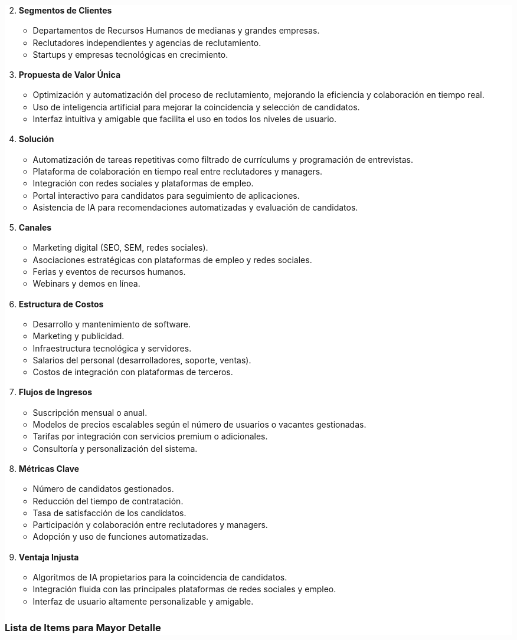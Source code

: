 2. **Segmentos de Clientes**

    * Departamentos de Recursos Humanos de medianas y grandes empresas.
    * Reclutadores independientes y agencias de reclutamiento.
    * Startups y empresas tecnológicas en crecimiento.

3. **Propuesta de Valor Única**

    * Optimización y automatización del proceso de reclutamiento, mejorando la eficiencia y colaboración en tiempo real.
    * Uso de inteligencia artificial para mejorar la coincidencia y selección de candidatos.
    * Interfaz intuitiva y amigable que facilita el uso en todos los niveles de usuario.

4. **Solución**

    * Automatización de tareas repetitivas como filtrado de currículums y programación de entrevistas.
    * Plataforma de colaboración en tiempo real entre reclutadores y managers.
    * Integración con redes sociales y plataformas de empleo.
    * Portal interactivo para candidatos para seguimiento de aplicaciones.
    * Asistencia de IA para recomendaciones automatizadas y evaluación de candidatos.

5. **Canales**

    * Marketing digital (SEO, SEM, redes sociales).
    * Asociaciones estratégicas con plataformas de empleo y redes sociales.
    * Ferias y eventos de recursos humanos.
    * Webinars y demos en línea.

6. **Estructura de Costos**

    * Desarrollo y mantenimiento de software.
    * Marketing y publicidad.
    * Infraestructura tecnológica y servidores.
    * Salarios del personal (desarrolladores, soporte, ventas).
    * Costos de integración con plataformas de terceros.

7. **Flujos de Ingresos**

    * Suscripción mensual o anual.
    * Modelos de precios escalables según el número de usuarios o vacantes gestionadas.
    * Tarifas por integración con servicios premium o adicionales.
    * Consultoría y personalización del sistema.

8. **Métricas Clave**

    * Número de candidatos gestionados.
    * Reducción del tiempo de contratación.
    * Tasa de satisfacción de los candidatos.
    * Participación y colaboración entre reclutadores y managers.
    * Adopción y uso de funciones automatizadas.

9. **Ventaja Injusta**

    * Algoritmos de IA propietarios para la coincidencia de candidatos.
    * Integración fluida con las principales plataformas de redes sociales y empleo.
    * Interfaz de usuario altamente personalizable y amigable.

### Lista de Items para Mayor Detalle
